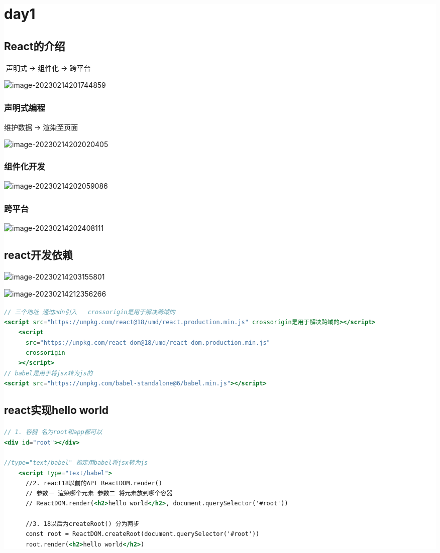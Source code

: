 # day1

## React的介绍

​	声明式 -> 组件化 -> 跨平台

![image-20230214201744859](C:\Users\Administrator\AppData\Roaming\Typora\typora-user-images\image-20230214201744859.png)

### 声明式编程

 维护数据 -> 渲染至页面

![image-20230214202020405](C:\Users\Administrator\AppData\Roaming\Typora\typora-user-images\image-20230214202020405.png)

### 组件化开发

![image-20230214202059086](C:\Users\Administrator\AppData\Roaming\Typora\typora-user-images\image-20230214202059086.png)

### 跨平台

![image-20230214202408111](C:\Users\Administrator\AppData\Roaming\Typora\typora-user-images\image-20230214202408111.png)

## react开发依赖

![image-20230214203155801](C:\Users\Administrator\AppData\Roaming\Typora\typora-user-images\image-20230214203155801.png)

![image-20230214212356266](C:\Users\Administrator\AppData\Roaming\Typora\typora-user-images\image-20230214212356266.png)

~~~~jsx
// 三个地址 通过mdn引入   crossorigin是用于解决跨域的
<script src="https://unpkg.com/react@18/umd/react.production.min.js" crossorigin是用于解决跨域的></script>
    <script
      src="https://unpkg.com/react-dom@18/umd/react-dom.production.min.js"
      crossorigin
    ></script>
// babel是用于将jsx转为js的
<script src="https://unpkg.com/babel-standalone@6/babel.min.js"></script>
~~~~

## react实现hello world

~~~~jsx
// 1. 容器 名为root和app都可以
<div id="root"></div>

//type="text/babel" 指定用babel将jsx转为js
    <script type="text/babel">
      //2. react18以前的API ReactDOM.render() 
      // 参数一 渲染哪个元素 参数二 将元素放到哪个容器
      // ReactDOM.render(<h2>hello world</h2>, document.querySelector('#root'))

      //3. 18以后为createRoot() 分为两步
      const root = ReactDOM.createRoot(document.querySelector('#root'))
      root.render(<h2>hello world</h2>)
~~~~
